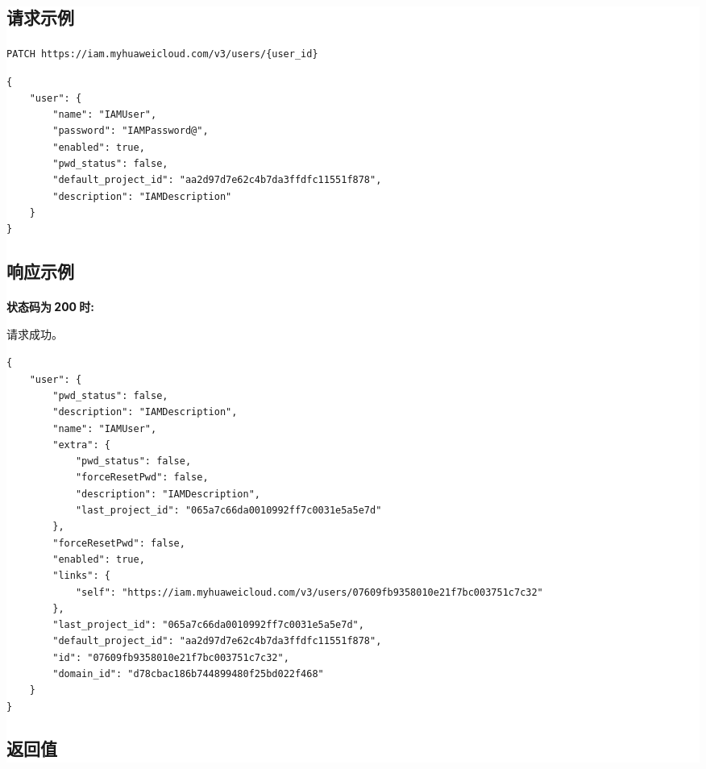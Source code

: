 ## 请求示例<a name="zh-cn_topic_0221482404_section1247581015322"></a>

```
PATCH https://iam.myhuaweicloud.com/v3/users/{user_id}
```

```
{
    "user": {
        "name": "IAMUser",
        "password": "IAMPassword@",
        "enabled": true,
        "pwd_status": false,
        "default_project_id": "aa2d97d7e62c4b7da3ffdfc11551f878",
        "description": "IAMDescription"
    }
}
```

## 响应示例<a name="zh-cn_topic_0221482404_section547791010329"></a>

**状态码为 200 时:**

请求成功。

```
{
    "user": {
        "pwd_status": false,
        "description": "IAMDescription",
        "name": "IAMUser",
        "extra": {
            "pwd_status": false,
            "forceResetPwd": false,
            "description": "IAMDescription",
            "last_project_id": "065a7c66da0010992ff7c0031e5a5e7d"
        },
        "forceResetPwd": false,
        "enabled": true,
        "links": {
            "self": "https://iam.myhuaweicloud.com/v3/users/07609fb9358010e21f7bc003751c7c32"
        },
        "last_project_id": "065a7c66da0010992ff7c0031e5a5e7d",
        "default_project_id": "aa2d97d7e62c4b7da3ffdfc11551f878",
        "id": "07609fb9358010e21f7bc003751c7c32",
        "domain_id": "d78cbac186b744899480f25bd022f468"
    }
}
```

## 返回值<a name="zh-cn_topic_0221482404_section8484131053218"></a>
